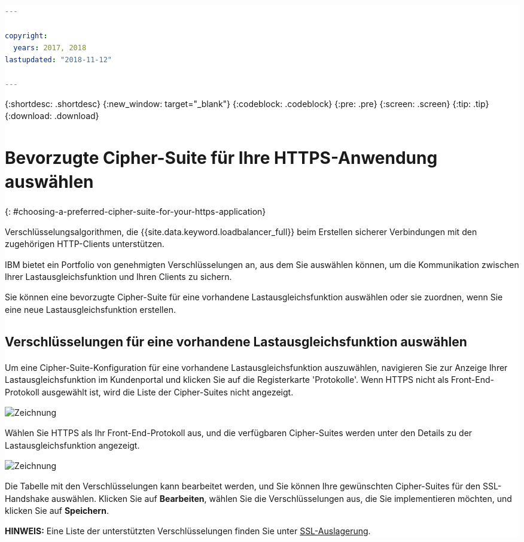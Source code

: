 ```yaml
---

copyright:
  years: 2017, 2018
lastupdated: "2018-11-12"

---
```


{:shortdesc: .shortdesc}
{:new_window: target="_blank"}
{:codeblock: .codeblock}
{:pre: .pre}
{:screen: .screen}
{:tip: .tip}
{:download: .download}

# Bevorzugte Cipher-Suite für Ihre HTTPS-Anwendung auswählen
{: #choosing-a-preferred-cipher-suite-for-your-https-application}

Verschlüsselungsalgorithmen, die {{site.data.keyword.loadbalancer_full}} beim Erstellen sicherer Verbindungen mit den zugehörigen HTTP-Clients unterstützen. 

IBM bietet ein Portfolio von genehmigten Verschlüsselungen an, aus dem Sie auswählen können, um die Kommunikation zwischen Ihrer Lastausgleichsfunktion und Ihren Clients zu sichern.

Sie können eine bevorzugte Cipher-Suite für eine vorhandene Lastausgleichsfunktion auswählen oder sie zuordnen, wenn Sie eine neue Lastausgleichsfunktion erstellen. 

## Verschlüsselungen für eine vorhandene Lastausgleichsfunktion auswählen
Um eine Cipher-Suite-Konfiguration für eine vorhandene Lastausgleichsfunktion auszuwählen, navigieren Sie zur Anzeige Ihrer Lastausgleichsfunktion im Kundenportal und klicken Sie auf die Registerkarte 'Protokolle'.  Wenn HTTPS nicht als Front-End-Protokoll ausgewählt ist, wird die Liste der Cipher-Suites nicht angezeigt.

  <img src="images/DetailsFlow-HTTPSUnselected.png" alt="Zeichnung" style="width: 700px;"/>
  
Wählen Sie HTTPS als Ihr Front-End-Protokoll aus, und die verfügbaren Cipher-Suites werden unter den Details zu der Lastausgleichsfunktion angezeigt. 

  <img src="images/DetailsFlow-CustomCipherSelection.png" alt="Zeichnung" style="width: 600px;"/>
  
Die Tabelle mit den Verschlüsselungen kann bearbeitet werden, und Sie können Ihre gewünschten Cipher-Suites für den SSL-Handshake auswählen. Klicken Sie auf **Bearbeiten**, wählen Sie die Verschlüsselungen aus, die Sie implementieren möchten, und klicken Sie auf **Speichern**.
  
**HINWEIS:** Eine Liste der unterstützten Verschlüsselungen finden Sie unter [SSL-Auslagerung](/docs/infrastructure/loadbalancer-service?topic=loadbalancer-service-ssl-offload-with-ibm-cloud-load-balancer).
